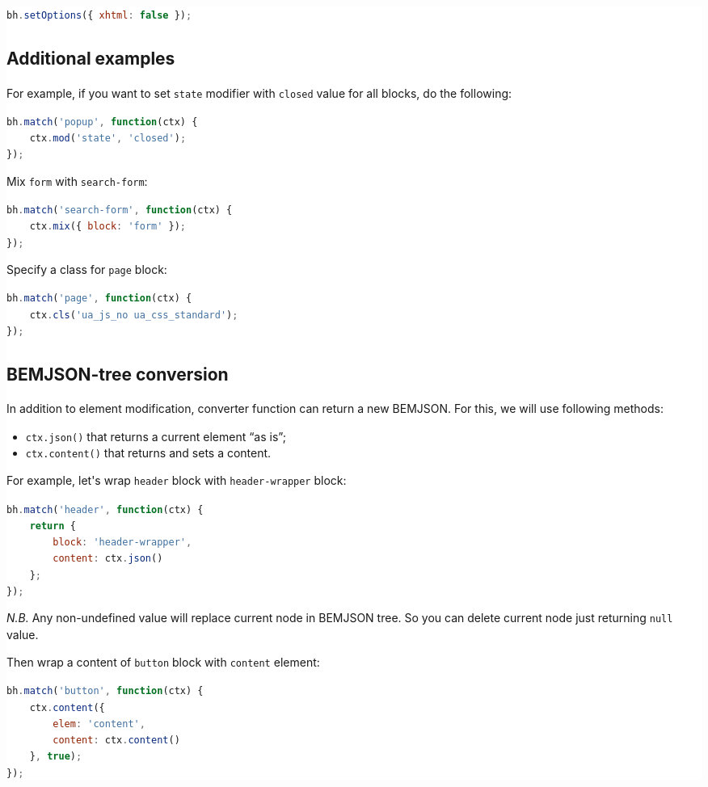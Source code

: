 ```javascript
bh.setOptions({ xhtml: false });
```

## Additional examples

For example, if you want to set `state` modifier with `closed` value for all blocks, do the following:

```javascript
bh.match('popup', function(ctx) {
    ctx.mod('state', 'closed');
});
```

Mix `form` with `search-form`:

```javascript
bh.match('search-form', function(ctx) {
    ctx.mix({ block: 'form' });
});
```

Specify a class for `page` block:

```javascript
bh.match('page', function(ctx) {
    ctx.cls('ua_js_no ua_css_standard');
});
```

## BEMJSON-tree conversion

In addition to element modification, converter function can return a new BEMJSON. For this, we will use following methods:

* `ctx.json()` that returns a current element “as is”;
* `ctx.content()` that returns and sets a content.

For example, let's wrap `header` block with `header-wrapper` block:

```javascript
bh.match('header', function(ctx) {
    return {
        block: 'header-wrapper',
        content: ctx.json()
    };
});
```

*N.B.* Any non-undefined value will replace current node in BEMJSON tree. So you can delete current node just returning `null` value.

Then wrap a content of `button` block with `content` element:

```javascript
bh.match('button', function(ctx) {
    ctx.content({
        elem: 'content',
        content: ctx.content()
    }, true);
});
```
